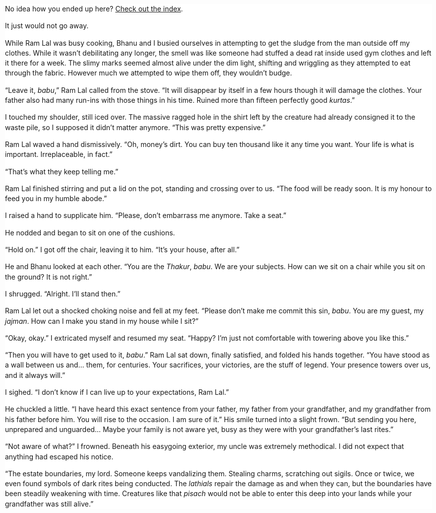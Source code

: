 No idea how you ended up here? [Check out the index](https://www.reddit.com/r/chhayagarh/comments/1fqrllm/index_welcome_to_chhayagarh/).

It just would not go away.

While Ram Lal was busy cooking, Bhanu and I busied ourselves in attempting to get the sludge from the man outside off my clothes. While it wasn’t debilitating any longer, the smell was like someone had stuffed a dead rat inside used gym clothes and left it there for a week. The slimy marks seemed almost alive under the dim light, shifting and wriggling as they attempted to eat through the fabric. However much we attempted to wipe them off, they wouldn’t budge.

“Leave it, *babu*,” Ram Lal called from the stove. “It will disappear by itself in a few hours though it will damage the clothes. Your father also had many run-ins with those things in his time. Ruined more than fifteen perfectly good *kurtas*.”

I touched my shoulder, still iced over. The massive ragged hole in the shirt left by the creature had already consigned it to the waste pile, so I supposed it didn’t matter anymore. “This was pretty expensive.”

Ram Lal waved a hand dismissively. “Oh, money’s dirt. You can buy ten thousand like it any time you want. Your life is what is important. Irreplaceable, in fact.”

“That’s what they keep telling me.”

Ram Lal finished stirring and put a lid on the pot, standing and crossing over to us. “The food will be ready soon. It is my honour to feed you in my humble abode.”

I raised a hand to supplicate him. “Please, don’t embarrass me anymore. Take a seat.”

He nodded and began to sit on one of the cushions.

“Hold on.” I got off the chair, leaving it to him. “It’s your house, after all.”

He and Bhanu looked at each other. “You are the *Thakur*, *babu*. We are your subjects. How can we sit on a chair while you sit on the ground? It is not right.”

I shrugged. “Alright. I’ll stand then.”

Ram Lal let out a shocked choking noise and fell at my feet. “Please don’t make me commit this sin, *babu*. You are my guest, my *jajman*. How can I make you stand in my house while I sit?”

“Okay, okay.” I extricated myself and resumed my seat. “Happy? I’m just not comfortable with towering above you like this.”

“Then you will have to get used to it, *babu*.” Ram Lal sat down, finally satisfied, and folded his hands together. “You have stood as a wall between us and… them, for centuries. Your sacrifices, your victories, are the stuff of legend. Your presence towers over us, and it always will.”

I sighed. “I don’t know if I can live up to your expectations, Ram Lal.”

He chuckled a little. “I have heard this exact sentence from your father, my father from your grandfather, and my grandfather from his father before him. You will rise to the occasion. I am sure of it.” His smile turned into a slight frown. “But sending you here, unprepared and unguarded… Maybe your family is not aware yet, busy as they were with your grandfather’s last rites.”

“Not aware of what?” I frowned. Beneath his easygoing exterior, my uncle was extremely methodical. I did not expect that anything had escaped his notice.

“The estate boundaries, my lord. Someone keeps vandalizing them. Stealing charms, scratching out sigils. Once or twice, we even found symbols of dark rites being conducted. The *lathials* repair the damage as and when they can, but the boundaries have been steadily weakening with time. Creatures like that *pisach* would not be able to enter this deep into your lands while your grandfather was still alive.”
